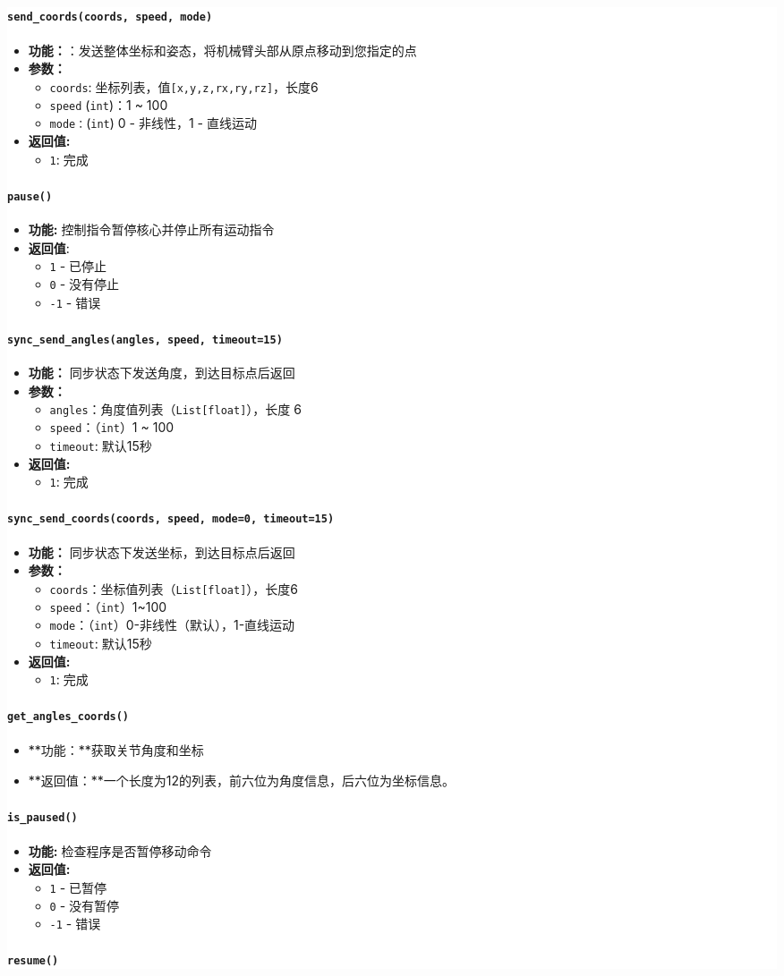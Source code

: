 #### `send_coords(coords, speed, mode)`

- **功能：**：发送整体坐标和姿态，将机械臂头部从原点移动到您指定的点
- **参数：**
  - `coords`: 坐标列表，值`[x,y,z,rx,ry,rz]`，长度6
  - `speed` (`int`)：1 ~ 100
  - `mode：`(`int`) 0 - 非线性，1 - 直线运动
- **返回值:**
  - `1`: 完成

#### `pause()`

- **功能:** 控制指令暂停核心并停止所有运动指令
- **返回值**:
  - `1` - 已停止
  - `0` - 没有停止
  - `-1` - 错误

#### `sync_send_angles(angles, speed, timeout=15)`

- **功能：** 同步状态下发送角度，到达目标点后返回
- **参数：**
  - `angles`：角度值列表（`List[float]`），长度 6
  - `speed`：（`int`）1 ~ 100
  - `timeout`: 默认15秒
- **返回值:**
  - `1`: 完成

#### `sync_send_coords(coords, speed, mode=0, timeout=15)`

- **功能：** 同步状态下发送坐标，到达目标点后返回
- **参数：**
  - `coords`：坐标值列表（`List[float]`），长度6
  - `speed`：（`int`）1~100
  - `mode`：（`int`）0-非线性（默认），1-直线运动
  - `timeout`: 默认15秒
- **返回值:**
  - `1`: 完成

#### `get_angles_coords()`

- **功能：**获取关节角度和坐标

- **返回值：**一个长度为12的列表，前六位为角度信息，后六位为坐标信息。

#### `is_paused()`

- **功能:** 检查程序是否暂停移动命令
- **返回值:**
  - `1` - 已暂停
  - `0` - 没有暂停
  - `-1` - 错误

#### `resume()`
